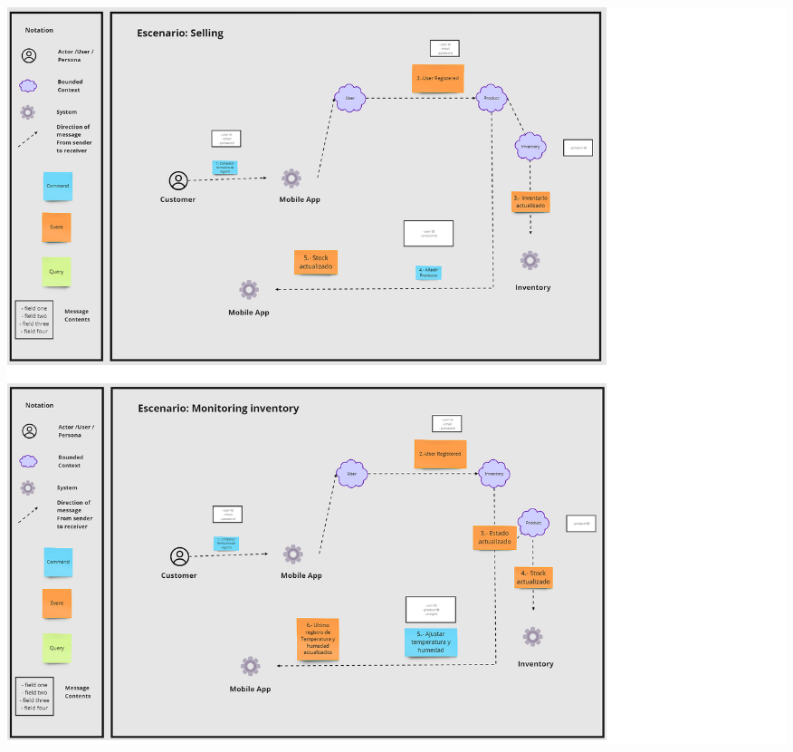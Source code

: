 <img src="./media/image32.png" style="width:6.9in;height:4.11736in"
alt="Diagrama Descripción generada automáticamente con confianza media" />

<img src="./media/image33.png" style="width:6.9in;height:4.10833in"
alt="Diagrama Descripción generada automáticamente" />
